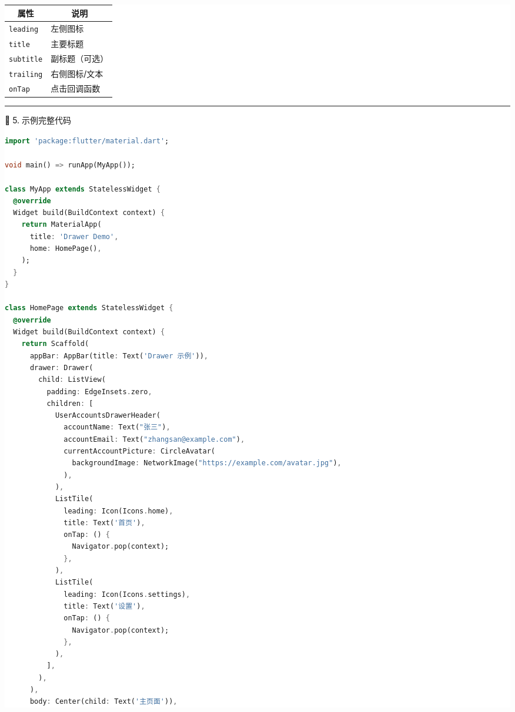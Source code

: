 | 属性       | 说明           |
| ---------- | -------------- |
| `leading`  | 左侧图标       |
| `title`    | 主要标题       |
| `subtitle` | 副标题（可选） |
| `trailing` | 右侧图标/文本  |
| `onTap`    | 点击回调函数   |

------

📐 5. 示例完整代码

```dart
import 'package:flutter/material.dart';

void main() => runApp(MyApp());

class MyApp extends StatelessWidget {
  @override
  Widget build(BuildContext context) {
    return MaterialApp(
      title: 'Drawer Demo',
      home: HomePage(),
    );
  }
}

class HomePage extends StatelessWidget {
  @override
  Widget build(BuildContext context) {
    return Scaffold(
      appBar: AppBar(title: Text('Drawer 示例')),
      drawer: Drawer(
        child: ListView(
          padding: EdgeInsets.zero,
          children: [
            UserAccountsDrawerHeader(
              accountName: Text("张三"),
              accountEmail: Text("zhangsan@example.com"),
              currentAccountPicture: CircleAvatar(
                backgroundImage: NetworkImage("https://example.com/avatar.jpg"),
              ),
            ),
            ListTile(
              leading: Icon(Icons.home),
              title: Text('首页'),
              onTap: () {
                Navigator.pop(context);
              },
            ),
            ListTile(
              leading: Icon(Icons.settings),
              title: Text('设置'),
              onTap: () {
                Navigator.pop(context);
              },
            ),
          ],
        ),
      ),
      body: Center(child: Text('主页面')),
```